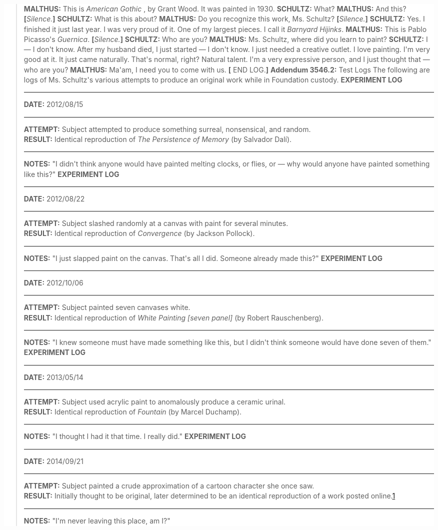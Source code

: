 > **MALTHUS:** This is _American Gothic_ , by Grant Wood. It was painted in 1930.
> **SCHULTZ:** What?
> **MALTHUS:** And this?
> **[**_Silence._**]**
> **SCHULTZ:** What is this about?
> **MALTHUS:** Do you recognize this work, Ms. Schultz?
> **[**_Silence._**]**
> **SCHULTZ:** Yes. I finished it just last year. I was very proud of it. One of my largest pieces. I call it _Barnyard Hijinks_.
> **MALTHUS:** This is Pablo Picasso's _Guernica_.
> **[**_Silence._**]**
> **SCHULTZ:** Who are you?
> **MALTHUS:** Ms. Schultz, where did you learn to paint?
> **SCHULTZ:** I — I don't know. After my husband died, I just started — I don't know. I just needed a creative outlet. I love painting. I'm very good at it. It just came naturally. That's normal, right? Natural talent. I'm a very expressive person, and I just thought that — who are you?
> **MALTHUS:** Ma'am, I need you to come with us.
> **[** END LOG.**]**
**Addendum 3546.2:** Test Logs
The following are logs of Ms. Schultz's various attempts to produce an original work while in Foundation custody.
> **EXPERIMENT LOG**
> * * *
> **DATE:** 2012/08/15
> * * *
> **ATTEMPT:** Subject attempted to produce something surreal, nonsensical, and random.  
>  **RESULT:** Identical reproduction of _The Persistence of Memory_ (by Salvador Dalí).
> * * *
> **NOTES:** "I didn't think anyone would have painted melting clocks, or flies, or — why would anyone have painted something like this?"
> **EXPERIMENT LOG**
> * * *
> **DATE:** 2012/08/22
> * * *
> **ATTEMPT:** Subject slashed randomly at a canvas with paint for several minutes.  
>  **RESULT:** Identical reproduction of _Convergence_ (by Jackson Pollock).
> * * *
> **NOTES:** "I just slapped paint on the canvas. That's all I did. Someone already made this?"
> **EXPERIMENT LOG**
> * * *
> **DATE:** 2012/10/06
> * * *
> **ATTEMPT:** Subject painted seven canvases white.  
>  **RESULT:** Identical reproduction of _White Painting [seven panel]_ (by Robert Rauschenberg).
> * * *
> **NOTES:** "I knew someone must have made something like this, but I didn't think someone would have done seven of them."
> **EXPERIMENT LOG**
> * * *
> **DATE:** 2013/05/14
> * * *
> **ATTEMPT:** Subject used acrylic paint to anomalously produce a ceramic urinal.  
>  **RESULT:** Identical reproduction of _Fountain_ (by Marcel Duchamp).
> * * *
> **NOTES:** "I thought I had it that time. I really did."
> **EXPERIMENT LOG**
> * * *
> **DATE:** 2014/09/21
> * * *
> **ATTEMPT:** Subject painted a crude approximation of a cartoon character she once saw.  
>  **RESULT:** Initially thought to be original, later determined to be an identical reproduction of a work posted online.[1](javascript:;)
> * * *
> **NOTES:** "I'm never leaving this place, am I?"